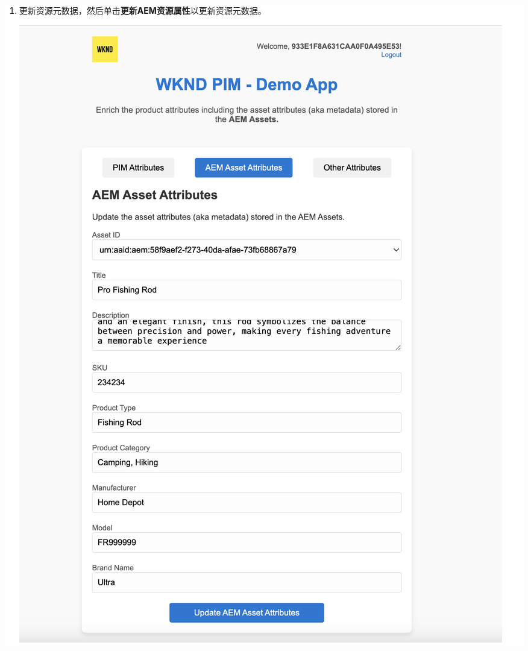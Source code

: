 1. 更新资源元数据，然后单击&#x200B;**更新AEM资源属性**&#x200B;以更新资源元数据。

   ![更新资源元数据](./assets/web-app/update-asset-metadata.png)
